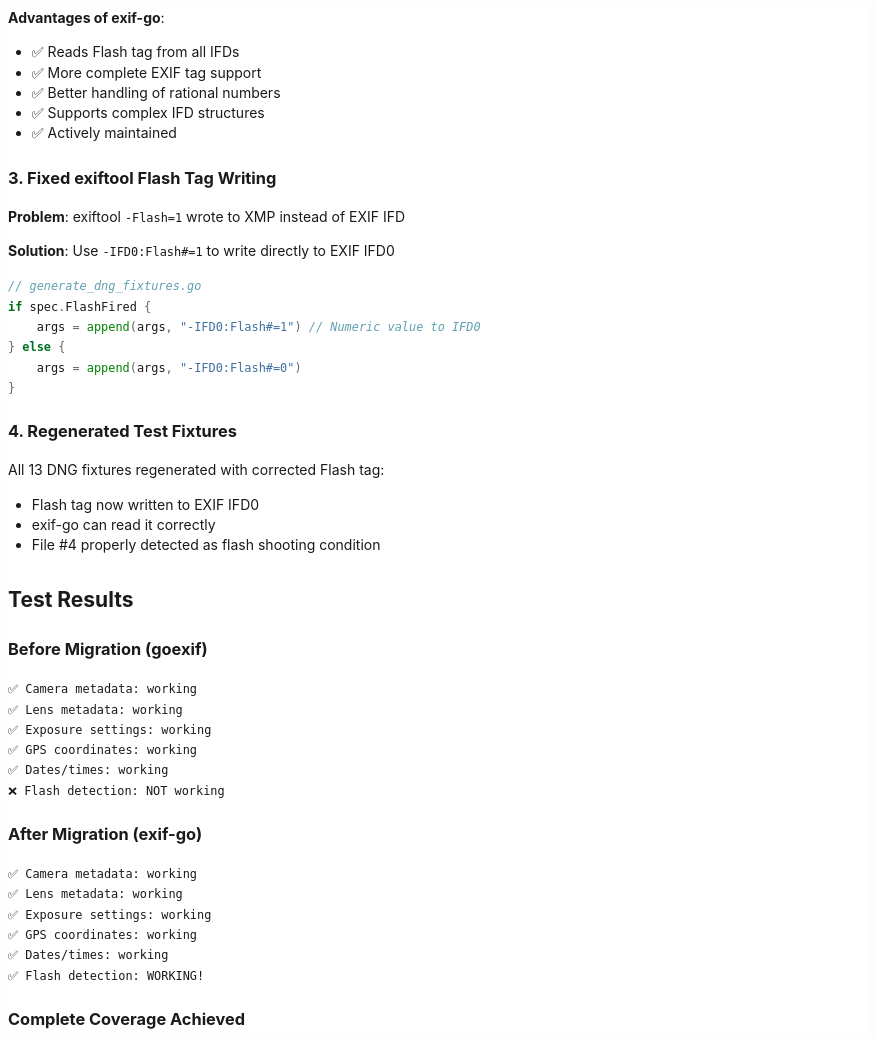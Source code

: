**Advantages of exif-go**:
- ✅ Reads Flash tag from all IFDs
- ✅ More complete EXIF tag support
- ✅ Better handling of rational numbers
- ✅ Supports complex IFD structures
- ✅ Actively maintained

### 3. Fixed exiftool Flash Tag Writing

**Problem**: exiftool `-Flash=1` wrote to XMP instead of EXIF IFD

**Solution**: Use `-IFD0:Flash#=1` to write directly to EXIF IFD0

```go
// generate_dng_fixtures.go
if spec.FlashFired {
    args = append(args, "-IFD0:Flash#=1") // Numeric value to IFD0
} else {
    args = append(args, "-IFD0:Flash#=0")
}
```

### 4. Regenerated Test Fixtures

All 13 DNG fixtures regenerated with corrected Flash tag:
- Flash tag now written to EXIF IFD0
- exif-go can read it correctly
- File #4 properly detected as flash shooting condition

## Test Results

### Before Migration (goexif)
```
✅ Camera metadata: working
✅ Lens metadata: working
✅ Exposure settings: working
✅ GPS coordinates: working
✅ Dates/times: working
❌ Flash detection: NOT working
```

### After Migration (exif-go)
```
✅ Camera metadata: working
✅ Lens metadata: working
✅ Exposure settings: working
✅ GPS coordinates: working
✅ Dates/times: working
✅ Flash detection: WORKING!
```

### Complete Coverage Achieved

